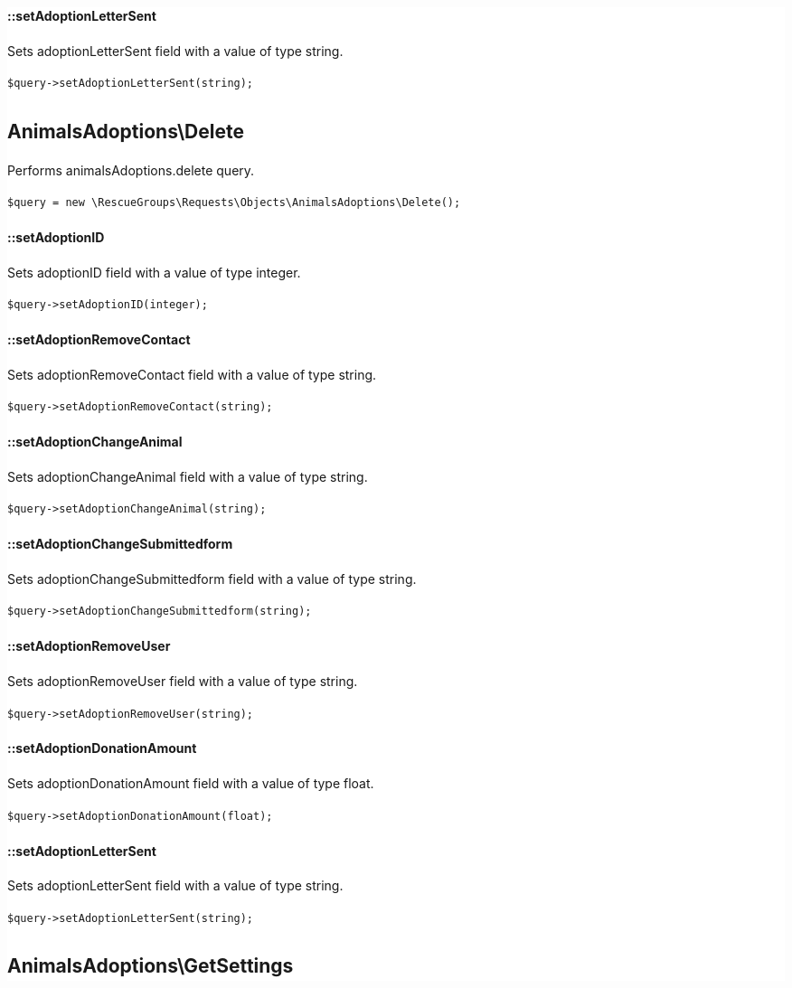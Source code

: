 #### ::setAdoptionLetterSent

Sets adoptionLetterSent field with a value of type string.

    $query->setAdoptionLetterSent(string);



## AnimalsAdoptions\Delete

Performs animalsAdoptions.delete query.

    $query = new \RescueGroups\Requests\Objects\AnimalsAdoptions\Delete();

#### ::setAdoptionID

Sets adoptionID field with a value of type integer.

    $query->setAdoptionID(integer);

#### ::setAdoptionRemoveContact

Sets adoptionRemoveContact field with a value of type string.

    $query->setAdoptionRemoveContact(string);

#### ::setAdoptionChangeAnimal

Sets adoptionChangeAnimal field with a value of type string.

    $query->setAdoptionChangeAnimal(string);

#### ::setAdoptionChangeSubmittedform

Sets adoptionChangeSubmittedform field with a value of type string.

    $query->setAdoptionChangeSubmittedform(string);

#### ::setAdoptionRemoveUser

Sets adoptionRemoveUser field with a value of type string.

    $query->setAdoptionRemoveUser(string);

#### ::setAdoptionDonationAmount

Sets adoptionDonationAmount field with a value of type float.

    $query->setAdoptionDonationAmount(float);

#### ::setAdoptionLetterSent

Sets adoptionLetterSent field with a value of type string.

    $query->setAdoptionLetterSent(string);



## AnimalsAdoptions\GetSettings
